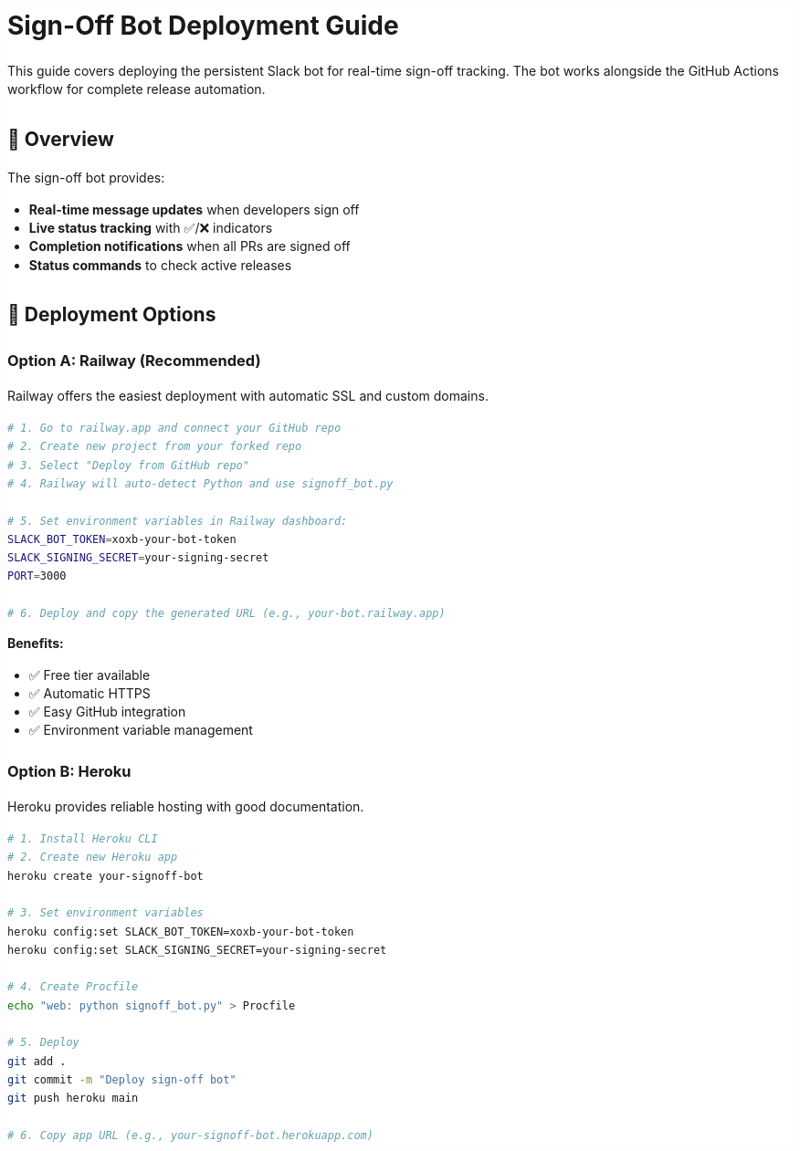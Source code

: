 # Sign-Off Bot Deployment Guide

This guide covers deploying the persistent Slack bot for real-time sign-off tracking. The bot works alongside the GitHub Actions workflow for complete release automation.

## 🎯 Overview

The sign-off bot provides:
- **Real-time message updates** when developers sign off
- **Live status tracking** with ✅/❌ indicators  
- **Completion notifications** when all PRs are signed off
- **Status commands** to check active releases

## 🚀 Deployment Options

### Option A: Railway (Recommended)

Railway offers the easiest deployment with automatic SSL and custom domains.

```bash
# 1. Go to railway.app and connect your GitHub repo
# 2. Create new project from your forked repo
# 3. Select "Deploy from GitHub repo"
# 4. Railway will auto-detect Python and use signoff_bot.py

# 5. Set environment variables in Railway dashboard:
SLACK_BOT_TOKEN=xoxb-your-bot-token
SLACK_SIGNING_SECRET=your-signing-secret
PORT=3000

# 6. Deploy and copy the generated URL (e.g., your-bot.railway.app)
```

**Benefits:**
- ✅ Free tier available
- ✅ Automatic HTTPS
- ✅ Easy GitHub integration
- ✅ Environment variable management

### Option B: Heroku

Heroku provides reliable hosting with good documentation.

```bash
# 1. Install Heroku CLI
# 2. Create new Heroku app
heroku create your-signoff-bot

# 3. Set environment variables
heroku config:set SLACK_BOT_TOKEN=xoxb-your-bot-token
heroku config:set SLACK_SIGNING_SECRET=your-signing-secret

# 4. Create Procfile
echo "web: python signoff_bot.py" > Procfile

# 5. Deploy
git add .
git commit -m "Deploy sign-off bot"
git push heroku main

# 6. Copy app URL (e.g., your-signoff-bot.herokuapp.com)
```

